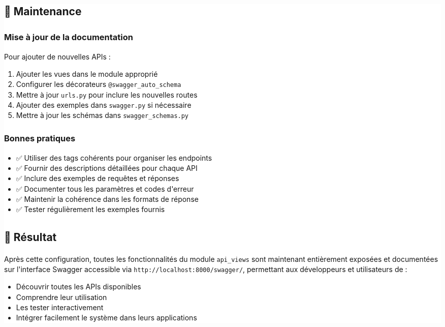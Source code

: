 ## 🔧 Maintenance

### Mise à jour de la documentation

Pour ajouter de nouvelles APIs :

1. Ajouter les vues dans le module approprié
2. Configurer les décorateurs `@swagger_auto_schema`
3. Mettre à jour `urls.py` pour inclure les nouvelles routes
4. Ajouter des exemples dans `swagger.py` si nécessaire
5. Mettre à jour les schémas dans `swagger_schemas.py`

### Bonnes pratiques

- ✅ Utiliser des tags cohérents pour organiser les endpoints
- ✅ Fournir des descriptions détaillées pour chaque API
- ✅ Inclure des exemples de requêtes et réponses
- ✅ Documenter tous les paramètres et codes d'erreur
- ✅ Maintenir la cohérence dans les formats de réponse
- ✅ Tester régulièrement les exemples fournis

## 🎉 Résultat

Après cette configuration, toutes les fonctionnalités du module `api_views` sont maintenant entièrement exposées et documentées sur l'interface Swagger accessible via `http://localhost:8000/swagger/`, permettant aux développeurs et utilisateurs de :

- Découvrir toutes les APIs disponibles
- Comprendre leur utilisation
- Les tester interactivement
- Intégrer facilement le système dans leurs applications